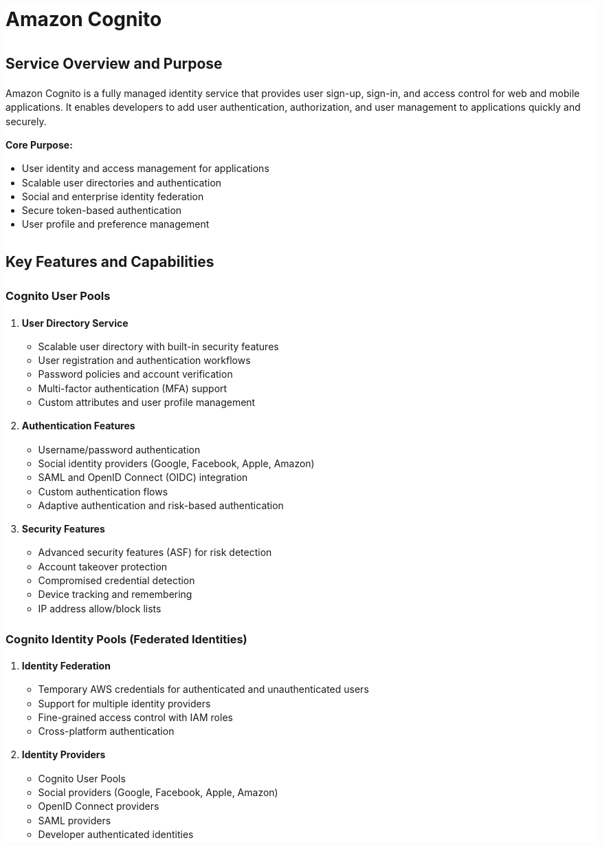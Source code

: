 # Amazon Cognito

## Service Overview and Purpose

Amazon Cognito is a fully managed identity service that provides user sign-up, sign-in, and access control for web and mobile applications. It enables developers to add user authentication, authorization, and user management to applications quickly and securely.

**Core Purpose:**
- User identity and access management for applications
- Scalable user directories and authentication
- Social and enterprise identity federation
- Secure token-based authentication
- User profile and preference management

## Key Features and Capabilities

### Cognito User Pools

1. **User Directory Service**
   - Scalable user directory with built-in security features
   - User registration and authentication workflows
   - Password policies and account verification
   - Multi-factor authentication (MFA) support
   - Custom attributes and user profile management

2. **Authentication Features**
   - Username/password authentication
   - Social identity providers (Google, Facebook, Apple, Amazon)
   - SAML and OpenID Connect (OIDC) integration
   - Custom authentication flows
   - Adaptive authentication and risk-based authentication

3. **Security Features**
   - Advanced security features (ASF) for risk detection
   - Account takeover protection
   - Compromised credential detection
   - Device tracking and remembering
   - IP address allow/block lists

### Cognito Identity Pools (Federated Identities)

1. **Identity Federation**
   - Temporary AWS credentials for authenticated and unauthenticated users
   - Support for multiple identity providers
   - Fine-grained access control with IAM roles
   - Cross-platform authentication

2. **Identity Providers**
   - Cognito User Pools
   - Social providers (Google, Facebook, Apple, Amazon)
   - OpenID Connect providers
   - SAML providers
   - Developer authenticated identities
